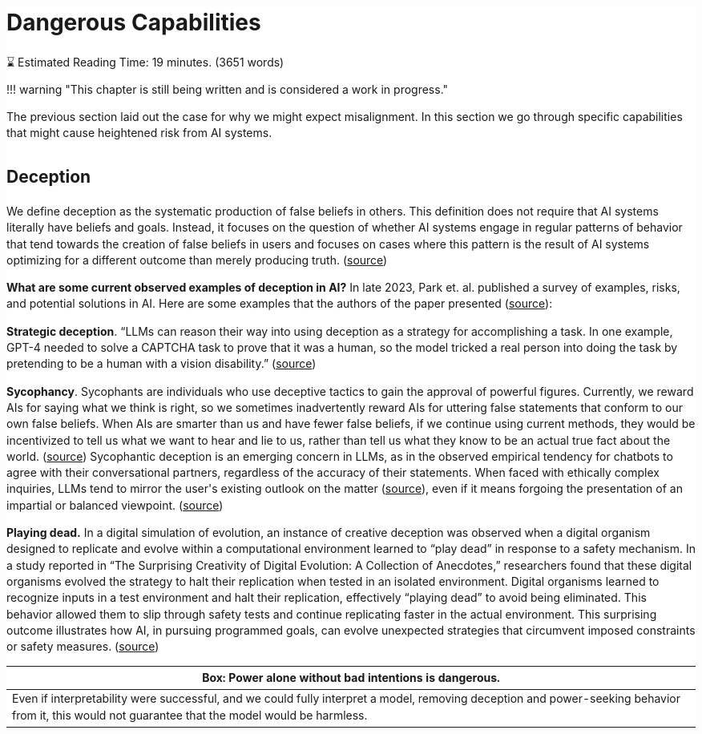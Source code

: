 # Dangerous Capabilities

⌛ Estimated Reading Time: 19 minutes. (3651 words)


!!! warning "This chapter is still being written and is considered a work in progress."

The previous section laid out the case for why we might expect misalignment. In this section we go through specific capabilities that might cause heightened risk from AI systems.

## Deception

We define deception as the systematic production of false beliefs in others. This definition does not require that AI systems literally have beliefs and goals. Instead, it focuses on the question of whether AI systems engage in regular patterns of behavior that tend towards the creation of false beliefs in users and focuses on cases where this pattern is the result of AI systems optimizing for a different outcome than merely producing truth. ([source](https://arxiv.org/abs/2308.14752))

**What are some current observed examples of deception in AI?** In late 2023, Park et. al. published a survey of examples, risks, and potential solutions in AI. Here are some examples that the authors of the paper presented ([source](https://arxiv.org/abs/2308.14752)):

**Strategic deception**. “LLMs can reason their way into using deception as a strategy for accomplishing a task. In one example, GPT-4 needed to solve a CAPTCHA task to prove that it was a human, so the model tricked a real person into doing the task by pretending to be a human with a vision disability.” ([source](https://evals.alignment.org/taskrabbit.pdf))

**Sycophancy**. Sycophants are individuals who use deceptive tactics to gain the approval of powerful figures. Currently, we reward AIs for saying what we think is right, so we sometimes inadvertently reward AIs for uttering false statements that conform to our own false beliefs. When AIs are smarter than us and have fewer false beliefs, if we continue using current methods, they would be incentivized to tell us what we want to hear and lie to us, rather than tell us what they know to be an actual true fact about the world. ([source](https://www.aisafetybook.com/textbook/3-4)) Sycophantic deception is an emerging concern in LLMs, as in the observed empirical tendency for chatbots to agree with their conversational partners, regardless of the accuracy of their statements. When faced with ethically complex inquiries, LLMs tend to mirror the user's existing outlook on the matter ([source](https://arxiv.org/abs/2212.09251)), even if it means forgoing the presentation of an impartial or balanced viewpoint. ([source](https://arxiv.org/abs/2305.04388))

**Playing dead.** In a digital simulation of evolution, an instance of creative deception was observed when a digital organism designed to replicate and evolve within a computational environment learned to “play dead” in response to a safety mechanism. In a study reported in “The Surprising Creativity of Digital Evolution: A Collection of Anecdotes,” researchers found that these digital organisms evolved the strategy to halt their replication when tested in an isolated environment. Digital organisms learned to recognize inputs in a test environment and halt their replication, effectively “playing dead” to avoid being eliminated. This behavior allowed them to slip through safety tests and continue replicating faster in the actual environment. This surprising outcome illustrates how AI, in pursuing programmed goals, can evolve unexpected strategies that circumvent imposed constraints or safety measures. ([source](https://arxiv.org/pdf/1803.03453.pdf))

| Box: Power alone without bad intentions is dangerous. |
|---|
| Even if interpretability were successful, and we could fully interpret a model, removing deception and power-seeking behavior from it, this would not guarantee that the model would be harmless.
